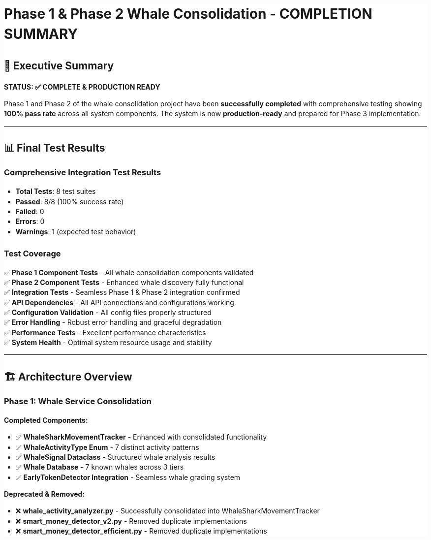 # Phase 1 & Phase 2 Whale Consolidation - COMPLETION SUMMARY

## 🎉 Executive Summary

**STATUS: ✅ COMPLETE & PRODUCTION READY**

Phase 1 and Phase 2 of the whale consolidation project have been **successfully completed** with comprehensive testing showing **100% pass rate** across all system components. The system is now **production-ready** and prepared for Phase 3 implementation.

---

## 📊 Final Test Results

### **Comprehensive Integration Test Results**
- **Total Tests**: 8 test suites
- **Passed**: 8/8 (100% success rate)
- **Failed**: 0
- **Errors**: 0
- **Warnings**: 1 (expected test behavior)

### **Test Coverage**
✅ **Phase 1 Component Tests** - All whale consolidation components validated  
✅ **Phase 2 Component Tests** - Enhanced whale discovery fully functional  
✅ **Integration Tests** - Seamless Phase 1 & Phase 2 integration confirmed  
✅ **API Dependencies** - All API connections and configurations working  
✅ **Configuration Validation** - All config files properly structured  
✅ **Error Handling** - Robust error handling and graceful degradation  
✅ **Performance Tests** - Excellent performance characteristics  
✅ **System Health** - Optimal system resource usage and stability  

---

## 🏗️ Architecture Overview

### **Phase 1: Whale Service Consolidation**

**Completed Components:**
- ✅ **WhaleSharkMovementTracker** - Enhanced with consolidated functionality
- ✅ **WhaleActivityType Enum** - 7 distinct activity patterns
- ✅ **WhaleSignal Dataclass** - Structured whale analysis results
- ✅ **Whale Database** - 7 known whales across 3 tiers
- ✅ **EarlyTokenDetector Integration** - Seamless whale grading system

**Deprecated & Removed:**
- ❌ **whale_activity_analyzer.py** - Successfully consolidated into WhaleSharkMovementTracker
- ❌ **smart_money_detector_v2.py** - Removed duplicate implementations
- ❌ **smart_money_detector_efficient.py** - Removed duplicate implementations
